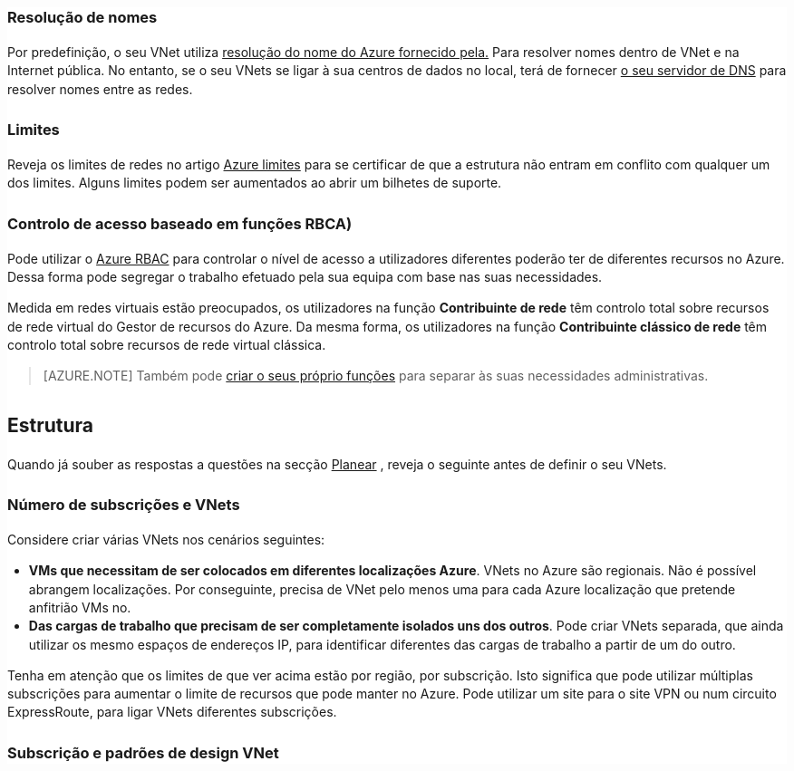 ### <a name="name-resolution"></a>Resolução de nomes

Por predefinição, o seu VNet utiliza [resolução do nome do Azure fornecido pela.](virtual-networks-name-resolution-for-vms-and-role-instances.md#Azure-provided-name-resolution) Para resolver nomes dentro de VNet e na Internet pública. No entanto, se o seu VNets se ligar à sua centros de dados no local, terá de fornecer [o seu servidor de DNS](virtual-networks-name-resolution-for-vms-and-role-instances.md#Name-resolution-using-your-own-DNS-server) para resolver nomes entre as redes.  

### <a name="limits"></a>Limites

Reveja os limites de redes no artigo [Azure limites](../azure-subscription-service-limits.md#networking-limits) para se certificar de que a estrutura não entram em conflito com qualquer um dos limites. Alguns limites podem ser aumentados ao abrir um bilhetes de suporte.

### <a name="role-based-access-control-rbac"></a>Controlo de acesso baseado em funções RBCA)

Pode utilizar o [Azure RBAC](../active-directory/role-based-access-built-in-roles.md) para controlar o nível de acesso a utilizadores diferentes poderão ter de diferentes recursos no Azure. Dessa forma pode segregar o trabalho efetuado pela sua equipa com base nas suas necessidades. 

Medida em redes virtuais estão preocupados, os utilizadores na função **Contribuinte de rede** têm controlo total sobre recursos de rede virtual do Gestor de recursos do Azure. Da mesma forma, os utilizadores na função **Contribuinte clássico de rede** têm controlo total sobre recursos de rede virtual clássica.

>[AZURE.NOTE] Também pode [criar o seus próprio funções](../active-directory/role-based-access-control-configure.md) para separar às suas necessidades administrativas.

## <a name="design"></a>Estrutura

Quando já souber as respostas a questões na secção [Planear](#Plan) , reveja o seguinte antes de definir o seu VNets.

### <a name="number-of-subscriptions-and-vnets"></a>Número de subscrições e VNets

Considere criar várias VNets nos cenários seguintes:

- **VMs que necessitam de ser colocados em diferentes localizações Azure**. VNets no Azure são regionais. Não é possível abrangem localizações. Por conseguinte, precisa de VNet pelo menos uma para cada Azure localização que pretende anfitrião VMs no.
- **Das cargas de trabalho que precisam de ser completamente isolados uns dos outros**. Pode criar VNets separada, que ainda utilizar os mesmo espaços de endereços IP, para identificar diferentes das cargas de trabalho a partir de um do outro. 

Tenha em atenção que os limites de que ver acima estão por região, por subscrição. Isto significa que pode utilizar múltiplas subscrições para aumentar o limite de recursos que pode manter no Azure. Pode utilizar um site para o site VPN ou num circuito ExpressRoute, para ligar VNets diferentes subscrições.

### <a name="subscription-and-vnet-design-patterns"></a>Subscrição e padrões de design VNet
